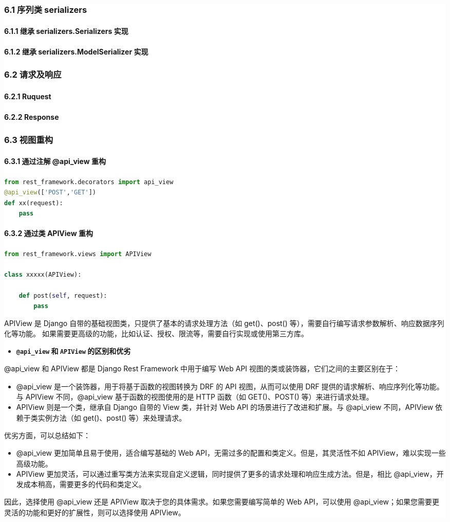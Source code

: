 
### 6.1 序列类 serializers

#### 6.1.1 继承 serializers.Serializers 实现


#### 6.1.2 继承 serializers.ModelSerializer 实现

### 6.2 请求及响应 

#### 6.2.1 Ruquest

#### 6.2.2 Response




### 6.3 视图重构

#### 6.3.1 通过注解 @api_view 重构

```python
from rest_framework.decorators import api_view
@api_view(['POST','GET'])
def xx(request):
    pass
```

#### 6.3.2 通过类 APIView 重构
```python
from rest_framework.views import APIView

class xxxxx(APIView):

    def post(self, request):
        pass
```
APIView 是 Django 自带的基础视图类，只提供了基本的请求处理方法（如 get()、post() 等），需要自行编写请求参数解析、响应数据序列化等功能。
如果需要更高级的功能，比如认证、授权、限流等，需要自行实现或使用第三方库。


- **`@api_view` 和 `APIView`  的区别和优劣**

@api_view 和 APIView 都是 Django Rest Framework 中用于编写 Web API 视图的类或装饰器，它们之间的主要区别在于：

- @api_view 是一个装饰器，用于将基于函数的视图转换为 DRF 的 API 视图，从而可以使用 DRF 提供的请求解析、响应序列化等功能。与 APIView 不同，@api_view 基于函数的视图使用的是 HTTP 函数（如 GET()、POST() 等）来进行请求处理。
- APIView 则是一个类，继承自 Django 自带的 View 类，并针对 Web API 的场景进行了改进和扩展。与 @api_view 不同，APIView 依赖于类实例方法（如 get()、post() 等）来处理请求。

优劣方面，可以总结如下：

- @api_view 更加简单且易于使用，适合编写基础的 Web API，无需过多的配置和类定义。但是，其灵活性不如 APIView，难以实现一些高级功能。
- APIView 更加灵活，可以通过重写类方法来实现自定义逻辑，同时提供了更多的请求处理和响应生成方法。但是，相比 @api_view，开发成本稍高，需要更多的代码和类定义。

因此，选择使用 @api_view 还是 APIView 取决于您的具体需求。如果您需要编写简单的 Web API，可以使用 @api_view；如果您需要更灵活的功能和更好的扩展性，则可以选择使用 APIView。

